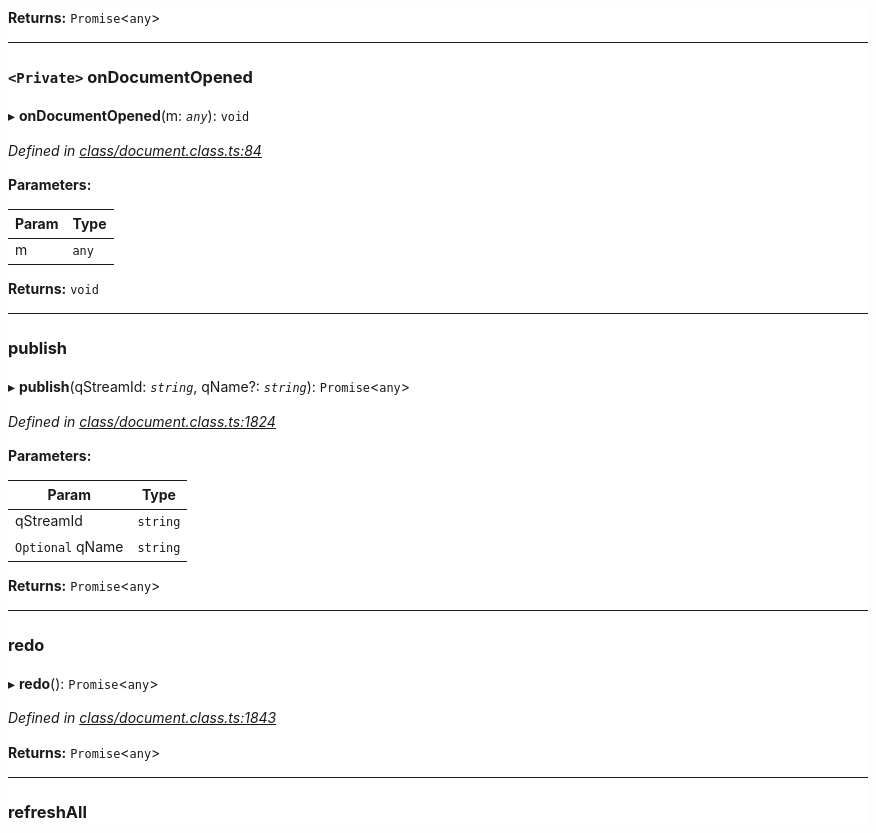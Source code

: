 **Returns:** `Promise`<`any`>

___
<a id="ondocumentopened"></a>

### `<Private>` onDocumentOpened

▸ **onDocumentOpened**(m: *`any`*): `void`

*Defined in [class/document.class.ts:84](https://github.com/goekaypamuk/angular-qlik-api/blob/be30617/src/class/document.class.ts#L84)*

**Parameters:**

| Param | Type |
| ------ | ------ |
| m | `any` |

**Returns:** `void`

___
<a id="publish"></a>

###  publish

▸ **publish**(qStreamId: *`string`*, qName?: *`string`*): `Promise`<`any`>

*Defined in [class/document.class.ts:1824](https://github.com/goekaypamuk/angular-qlik-api/blob/be30617/src/class/document.class.ts#L1824)*

**Parameters:**

| Param | Type |
| ------ | ------ |
| qStreamId | `string` |
| `Optional` qName | `string` |

**Returns:** `Promise`<`any`>

___
<a id="redo"></a>

###  redo

▸ **redo**(): `Promise`<`any`>

*Defined in [class/document.class.ts:1843](https://github.com/goekaypamuk/angular-qlik-api/blob/be30617/src/class/document.class.ts#L1843)*

**Returns:** `Promise`<`any`>

___
<a id="refreshall"></a>

###  refreshAll
